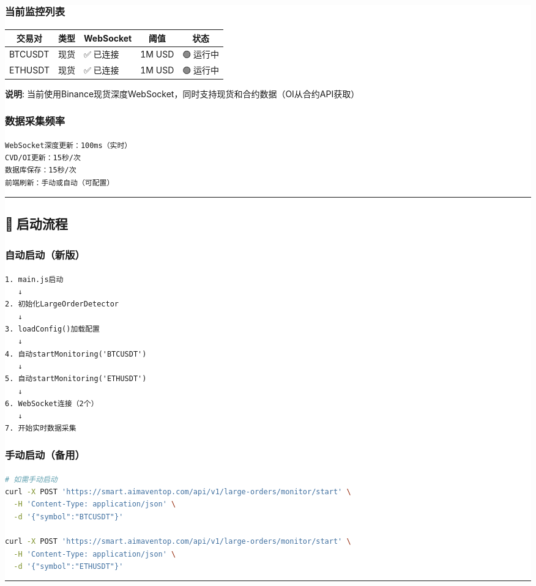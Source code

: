 ### 当前监控列表

| 交易对 | 类型 | WebSocket | 阈值 | 状态 |
|--------|------|-----------|------|------|
| BTCUSDT | 现货 | ✅ 已连接 | 1M USD | 🟢 运行中 |
| ETHUSDT | 现货 | ✅ 已连接 | 1M USD | 🟢 运行中 |

**说明**: 当前使用Binance现货深度WebSocket，同时支持现货和合约数据（OI从合约API获取）

### 数据采集频率

```
WebSocket深度更新：100ms（实时）
CVD/OI更新：15秒/次
数据库保存：15秒/次
前端刷新：手动或自动（可配置）
```

---

## 🚀 启动流程

### 自动启动（新版）

```
1. main.js启动
   ↓
2. 初始化LargeOrderDetector
   ↓
3. loadConfig()加载配置
   ↓
4. 自动startMonitoring('BTCUSDT')
   ↓
5. 自动startMonitoring('ETHUSDT')
   ↓
6. WebSocket连接（2个）
   ↓
7. 开始实时数据采集
```

### 手动启动（备用）

```bash
# 如需手动启动
curl -X POST 'https://smart.aimaventop.com/api/v1/large-orders/monitor/start' \
  -H 'Content-Type: application/json' \
  -d '{"symbol":"BTCUSDT"}'

curl -X POST 'https://smart.aimaventop.com/api/v1/large-orders/monitor/start' \
  -H 'Content-Type: application/json' \
  -d '{"symbol":"ETHUSDT"}'
```

---
